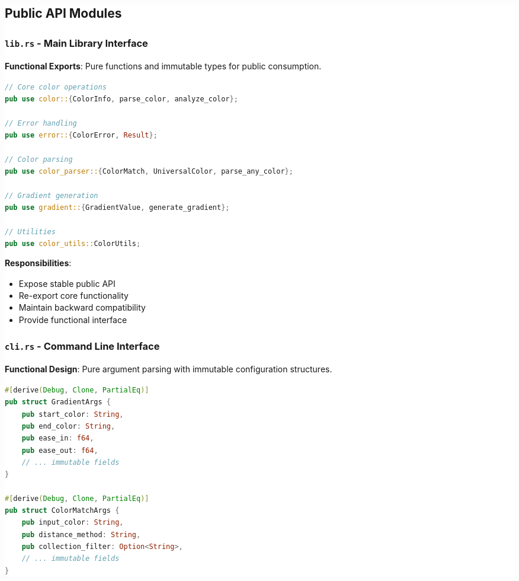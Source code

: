 
## Public API Modules

### `lib.rs` - Main Library Interface

**Functional Exports**: Pure functions and immutable types for public consumption.

```rust
// Core color operations
pub use color::{ColorInfo, parse_color, analyze_color};

// Error handling
pub use error::{ColorError, Result};

// Color parsing
pub use color_parser::{ColorMatch, UniversalColor, parse_any_color};

// Gradient generation  
pub use gradient::{GradientValue, generate_gradient};

// Utilities
pub use color_utils::ColorUtils;
```

**Responsibilities**:
- Expose stable public API
- Re-export core functionality
- Maintain backward compatibility
- Provide functional interface

### `cli.rs` - Command Line Interface

**Functional Design**: Pure argument parsing with immutable configuration structures.

```rust
#[derive(Debug, Clone, PartialEq)]
pub struct GradientArgs {
    pub start_color: String,
    pub end_color: String,
    pub ease_in: f64,
    pub ease_out: f64,
    // ... immutable fields
}

#[derive(Debug, Clone, PartialEq)]
pub struct ColorMatchArgs {
    pub input_color: String,
    pub distance_method: String,
    pub collection_filter: Option<String>,
    // ... immutable fields
}
```
